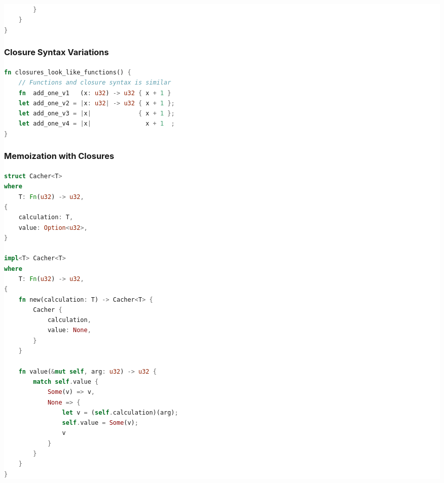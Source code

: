 ```rust
        }
    }
}
```

### Closure Syntax Variations

```rust
fn closures_look_like_functions() {
    // Functions and closure syntax is similar
    fn  add_one_v1   (x: u32) -> u32 { x + 1 }
    let add_one_v2 = |x: u32| -> u32 { x + 1 };
    let add_one_v3 = |x|             { x + 1 };
    let add_one_v4 = |x|               x + 1  ;
}
```

### Memoization with Closures

```rust
struct Cacher<T>
where
    T: Fn(u32) -> u32,
{
    calculation: T,
    value: Option<u32>,
}

impl<T> Cacher<T>
where
    T: Fn(u32) -> u32,
{
    fn new(calculation: T) -> Cacher<T> {
        Cacher {
            calculation,
            value: None,
        }
    }

    fn value(&mut self, arg: u32) -> u32 {
        match self.value {
            Some(v) => v,
            None => {
                let v = (self.calculation)(arg);
                self.value = Some(v);
                v
            }
        }
    }
}
```
